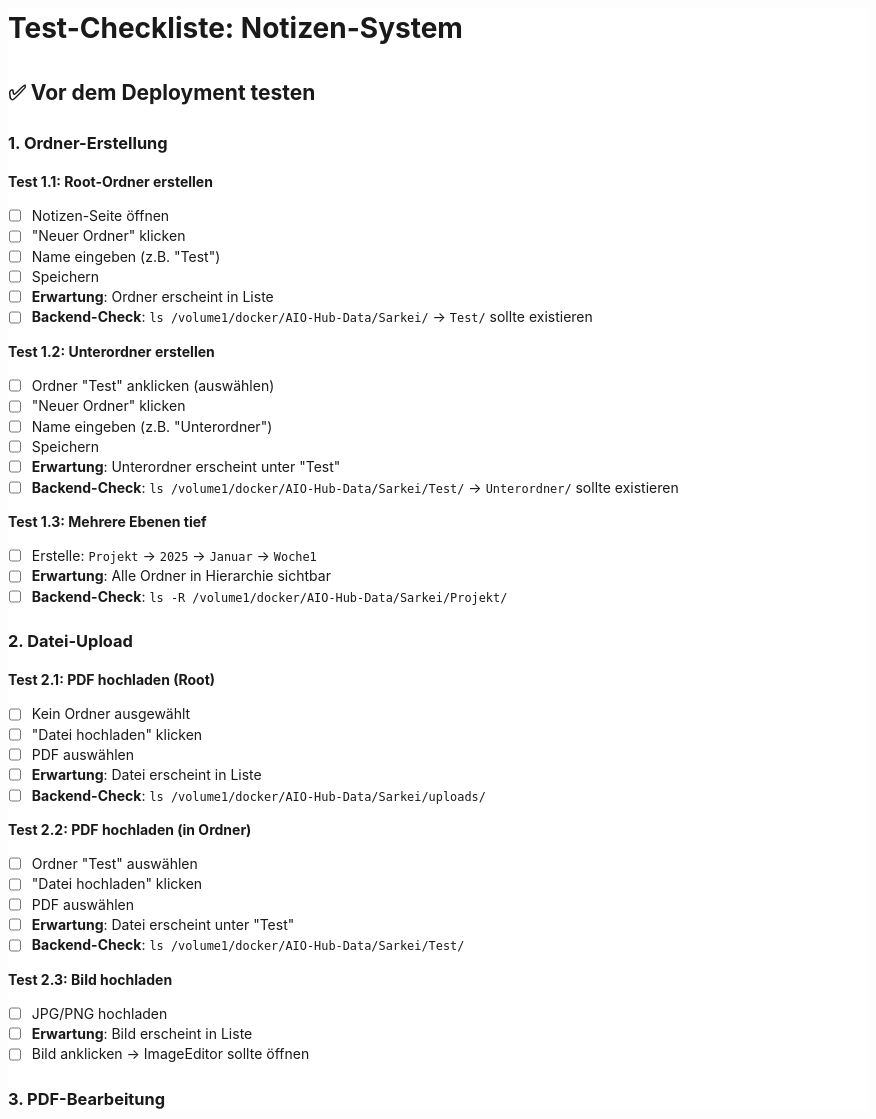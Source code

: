 # Test-Checkliste: Notizen-System

## ✅ Vor dem Deployment testen

### 1. Ordner-Erstellung

**Test 1.1: Root-Ordner erstellen**
- [ ] Notizen-Seite öffnen
- [ ] "Neuer Ordner" klicken
- [ ] Name eingeben (z.B. "Test")
- [ ] Speichern
- [ ] **Erwartung**: Ordner erscheint in Liste
- [ ] **Backend-Check**: `ls /volume1/docker/AIO-Hub-Data/Sarkei/` → `Test/` sollte existieren

**Test 1.2: Unterordner erstellen**
- [ ] Ordner "Test" anklicken (auswählen)
- [ ] "Neuer Ordner" klicken
- [ ] Name eingeben (z.B. "Unterordner")
- [ ] Speichern
- [ ] **Erwartung**: Unterordner erscheint unter "Test"
- [ ] **Backend-Check**: `ls /volume1/docker/AIO-Hub-Data/Sarkei/Test/` → `Unterordner/` sollte existieren

**Test 1.3: Mehrere Ebenen tief**
- [ ] Erstelle: `Projekt` → `2025` → `Januar` → `Woche1`
- [ ] **Erwartung**: Alle Ordner in Hierarchie sichtbar
- [ ] **Backend-Check**: `ls -R /volume1/docker/AIO-Hub-Data/Sarkei/Projekt/`

### 2. Datei-Upload

**Test 2.1: PDF hochladen (Root)**
- [ ] Kein Ordner ausgewählt
- [ ] "Datei hochladen" klicken
- [ ] PDF auswählen
- [ ] **Erwartung**: Datei erscheint in Liste
- [ ] **Backend-Check**: `ls /volume1/docker/AIO-Hub-Data/Sarkei/uploads/`

**Test 2.2: PDF hochladen (in Ordner)**
- [ ] Ordner "Test" auswählen
- [ ] "Datei hochladen" klicken
- [ ] PDF auswählen
- [ ] **Erwartung**: Datei erscheint unter "Test"
- [ ] **Backend-Check**: `ls /volume1/docker/AIO-Hub-Data/Sarkei/Test/`

**Test 2.3: Bild hochladen**
- [ ] JPG/PNG hochladen
- [ ] **Erwartung**: Bild erscheint in Liste
- [ ] Bild anklicken → ImageEditor sollte öffnen

### 3. PDF-Bearbeitung
